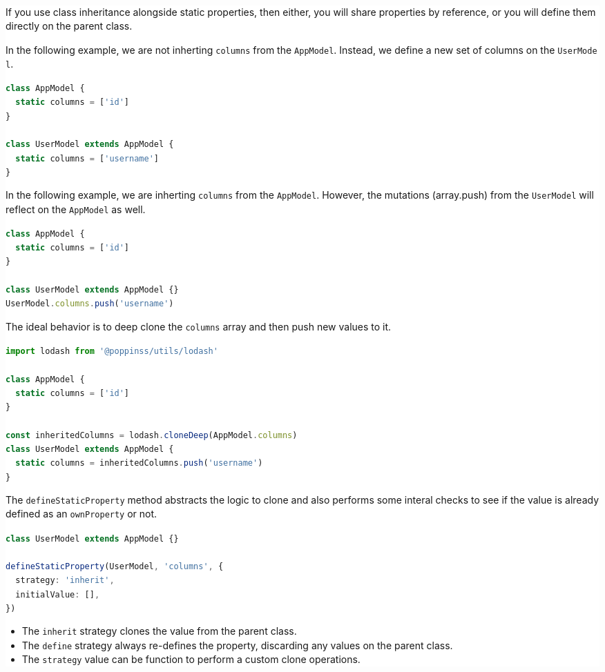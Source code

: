If you use class inheritance alongside static properties, then either, you will share properties by reference, or you will define them directly on the parent class.

In the following example, we are not inherting `columns` from the `AppModel`. Instead, we define a new set of columns on the `UserModel`.

```ts
class AppModel {
  static columns = ['id']
}

class UserModel extends AppModel {
  static columns = ['username']
}
```

In the following example, we are inherting `columns` from the `AppModel`. However, the mutations (array.push) from the `UserModel` will reflect on the `AppModel` as well.

```ts
class AppModel {
  static columns = ['id']
}

class UserModel extends AppModel {}
UserModel.columns.push('username')
```

The ideal behavior is to deep clone the `columns` array and then push new values to it.

```ts
import lodash from '@poppinss/utils/lodash'

class AppModel {
  static columns = ['id']
}

const inheritedColumns = lodash.cloneDeep(AppModel.columns)
class UserModel extends AppModel {
  static columns = inheritedColumns.push('username')
}
```

The `defineStaticProperty` method abstracts the logic to clone and also performs some interal checks to see if the value is already defined as an `ownProperty` or not.

```ts
class UserModel extends AppModel {}

defineStaticProperty(UserModel, 'columns', {
  strategy: 'inherit',
  initialValue: [],
})
```

- The `inherit` strategy clones the value from the parent class.
- The `define` strategy always re-defines the property, discarding any values on the parent class.
- The `strategy` value can be function to perform a custom clone operations.


[gh-workflow-image]: https://img.shields.io/github/actions/workflow/status/poppinss/utils/checks.yml?style=for-the-badge
[gh-workflow-url]: https://github.com/poppinss/utils/actions/workflows/checks.yml 'Github action'
[typescript-image]: https://img.shields.io/badge/Typescript-294E80.svg?style=for-the-badge&logo=typescript
[typescript-url]: "typescript"
[npm-image]: https://img.shields.io/npm/v/@poppinss/utils.svg?style=for-the-badge&logo=npm
[npm-url]: https://npmjs.org/package/@poppinss/utils 'npm'
[license-image]: https://img.shields.io/npm/l/@poppinss/utils?color=blueviolet&style=for-the-badge
[license-url]: LICENSE.md 'license'